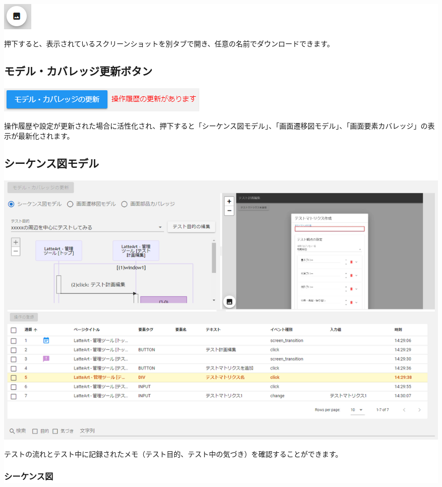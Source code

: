 <img src="./images/screen-shot.png"/>

押下すると、表示されているスクリーンショットを別タブで開き、任意の名前でダウンロードできます。

## モデル・カバレッジ更新ボタン

<img src="./images/update-models.png"/>

操作履歴や設定が更新された場合に活性化され、押下すると「シーケンス図モデル」、「画面遷移図モデル」、「画面要素カバレッジ」の表示が最新化されます。

## シーケンス図モデル

<img src="./images/sequence-diagram-model.png"/>

テストの流れとテスト中に記録されたメモ（テスト目的、テスト中の気づき）を確認することができます。

### シーケンス図
